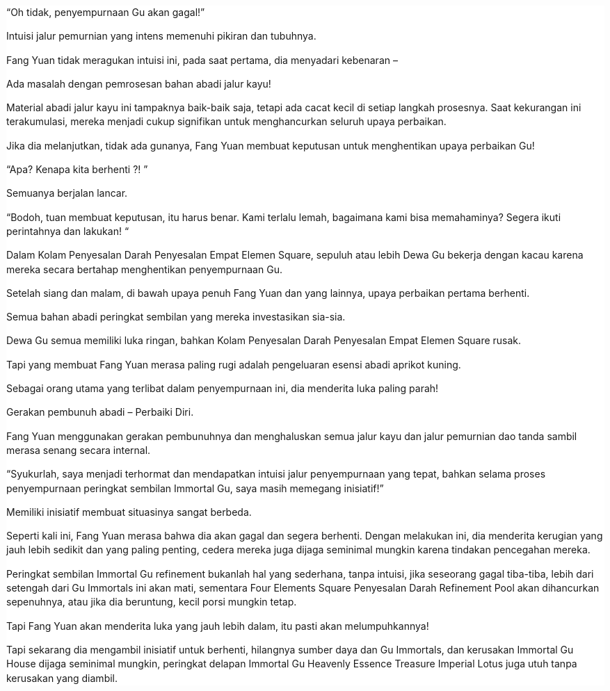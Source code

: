“Oh tidak, penyempurnaan Gu akan gagal!”

Intuisi jalur pemurnian yang intens memenuhi pikiran dan tubuhnya.

Fang Yuan tidak meragukan intuisi ini, pada saat pertama, dia menyadari kebenaran –

Ada masalah dengan pemrosesan bahan abadi jalur kayu!

Material abadi jalur kayu ini tampaknya baik-baik saja, tetapi ada cacat kecil di setiap langkah prosesnya. Saat kekurangan ini terakumulasi, mereka menjadi cukup signifikan untuk menghancurkan seluruh upaya perbaikan.

Jika dia melanjutkan, tidak ada gunanya, Fang Yuan membuat keputusan untuk menghentikan upaya perbaikan Gu!

“Apa? Kenapa kita berhenti ?! ”

Semuanya berjalan lancar.

“Bodoh, tuan membuat keputusan, itu harus benar. Kami terlalu lemah, bagaimana kami bisa memahaminya? Segera ikuti perintahnya dan lakukan! “

Dalam Kolam Penyesalan Darah Penyesalan Empat Elemen Square, sepuluh atau lebih Dewa Gu bekerja dengan kacau karena mereka secara bertahap menghentikan penyempurnaan Gu.

Setelah siang dan malam, di bawah upaya penuh Fang Yuan dan yang lainnya, upaya perbaikan pertama berhenti.

Semua bahan abadi peringkat sembilan yang mereka investasikan sia-sia.

Dewa Gu semua memiliki luka ringan, bahkan Kolam Penyesalan Darah Penyesalan Empat Elemen Square rusak.

Tapi yang membuat Fang Yuan merasa paling rugi adalah pengeluaran esensi abadi aprikot kuning.

Sebagai orang utama yang terlibat dalam penyempurnaan ini, dia menderita luka paling parah!

Gerakan pembunuh abadi – Perbaiki Diri.

Fang Yuan menggunakan gerakan pembunuhnya dan menghaluskan semua jalur kayu dan jalur pemurnian dao tanda sambil merasa senang secara internal.

“Syukurlah, saya menjadi terhormat dan mendapatkan intuisi jalur penyempurnaan yang tepat, bahkan selama proses penyempurnaan peringkat sembilan Immortal Gu, saya masih memegang inisiatif!”

Memiliki inisiatif membuat situasinya sangat berbeda.

Seperti kali ini, Fang Yuan merasa bahwa dia akan gagal dan segera berhenti. Dengan melakukan ini, dia menderita kerugian yang jauh lebih sedikit dan yang paling penting, cedera mereka juga dijaga seminimal mungkin karena tindakan pencegahan mereka.

Peringkat sembilan Immortal Gu refinement bukanlah hal yang sederhana, tanpa intuisi, jika seseorang gagal tiba-tiba, lebih dari setengah dari Gu Immortals ini akan mati, sementara Four Elements Square Penyesalan Darah Refinement Pool akan dihancurkan sepenuhnya, atau jika dia beruntung, kecil porsi mungkin tetap.

Tapi Fang Yuan akan menderita luka yang jauh lebih dalam, itu pasti akan melumpuhkannya!

Tapi sekarang dia mengambil inisiatif untuk berhenti, hilangnya sumber daya dan Gu Immortals, dan kerusakan Immortal Gu House dijaga seminimal mungkin, peringkat delapan Immortal Gu Heavenly Essence Treasure Imperial Lotus juga utuh tanpa kerusakan yang diambil.
